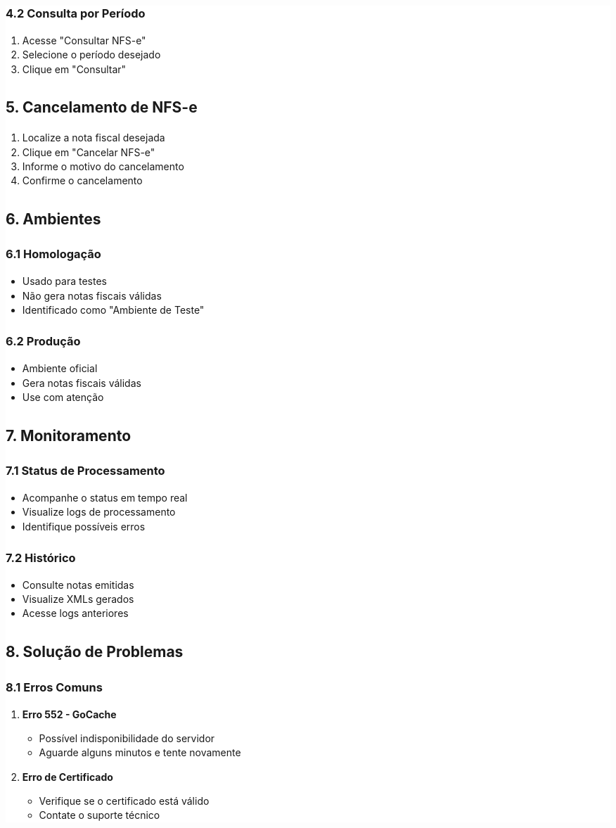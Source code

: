 ### 4.2 Consulta por Período
1. Acesse "Consultar NFS-e"
2. Selecione o período desejado
3. Clique em "Consultar"

## 5. Cancelamento de NFS-e

1. Localize a nota fiscal desejada
2. Clique em "Cancelar NFS-e"
3. Informe o motivo do cancelamento
4. Confirme o cancelamento

## 6. Ambientes

### 6.1 Homologação
- Usado para testes
- Não gera notas fiscais válidas
- Identificado como "Ambiente de Teste"

### 6.2 Produção
- Ambiente oficial
- Gera notas fiscais válidas
- Use com atenção

## 7. Monitoramento

### 7.1 Status de Processamento
- Acompanhe o status em tempo real
- Visualize logs de processamento
- Identifique possíveis erros

### 7.2 Histórico
- Consulte notas emitidas
- Visualize XMLs gerados
- Acesse logs anteriores

## 8. Solução de Problemas

### 8.1 Erros Comuns

1. **Erro 552 - GoCache**
   - Possível indisponibilidade do servidor
   - Aguarde alguns minutos e tente novamente

2. **Erro de Certificado**
   - Verifique se o certificado está válido
   - Contate o suporte técnico
